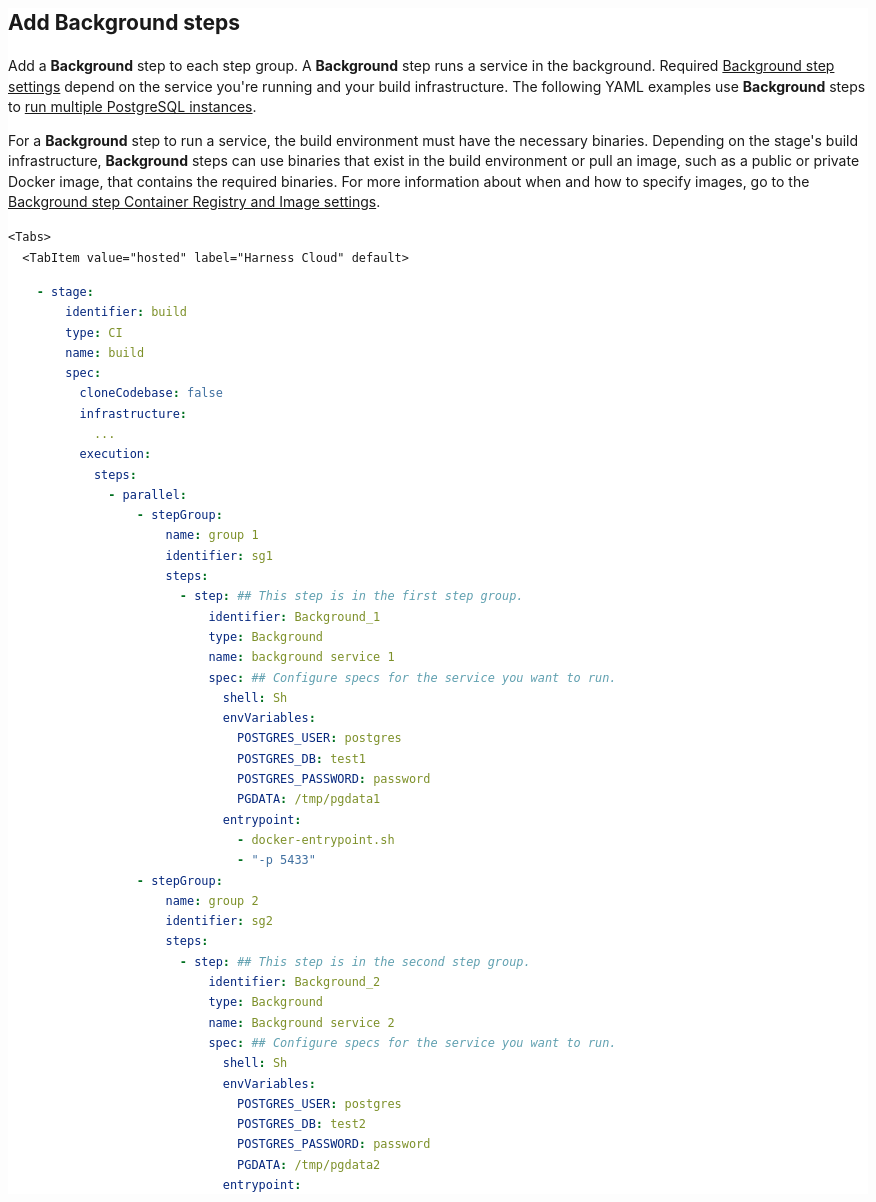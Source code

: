 ## Add Background steps

Add a **Background** step to each step group. A **Background** step runs a service in the background. Required [Background step settings](./background-step-settings.md) depend on the service you're running and your build infrastructure. The following YAML examples use **Background** steps to [run multiple PostgreSQL instances](./multiple-postgres.md).

For a **Background** step to run a service, the build environment must have the necessary binaries. Depending on the stage's build infrastructure, **Background** steps can use binaries that exist in the build environment or pull an image, such as a public or private Docker image, that contains the required binaries. For more information about when and how to specify images, go to the [Background step Container Registry and Image settings](./background-step-settings.md#container-registry-and-image).

```mdx-code-block
<Tabs>
  <TabItem value="hosted" label="Harness Cloud" default>
```

```yaml
    - stage:
        identifier: build
        type: CI
        name: build
        spec:
          cloneCodebase: false
          infrastructure:
            ...
          execution:
            steps:
              - parallel:
                  - stepGroup:
                      name: group 1
                      identifier: sg1
                      steps:
                        - step: ## This step is in the first step group.
                            identifier: Background_1
                            type: Background
                            name: background service 1
                            spec: ## Configure specs for the service you want to run.
                              shell: Sh
                              envVariables:
                                POSTGRES_USER: postgres
                                POSTGRES_DB: test1
                                POSTGRES_PASSWORD: password
                                PGDATA: /tmp/pgdata1
                              entrypoint:
                                - docker-entrypoint.sh
                                - "-p 5433"
                  - stepGroup:
                      name: group 2
                      identifier: sg2
                      steps:
                        - step: ## This step is in the second step group.
                            identifier: Background_2
                            type: Background
                            name: Background service 2
                            spec: ## Configure specs for the service you want to run.
                              shell: Sh
                              envVariables:
                                POSTGRES_USER: postgres
                                POSTGRES_DB: test2
                                POSTGRES_PASSWORD: password
                                PGDATA: /tmp/pgdata2
                              entrypoint:
```